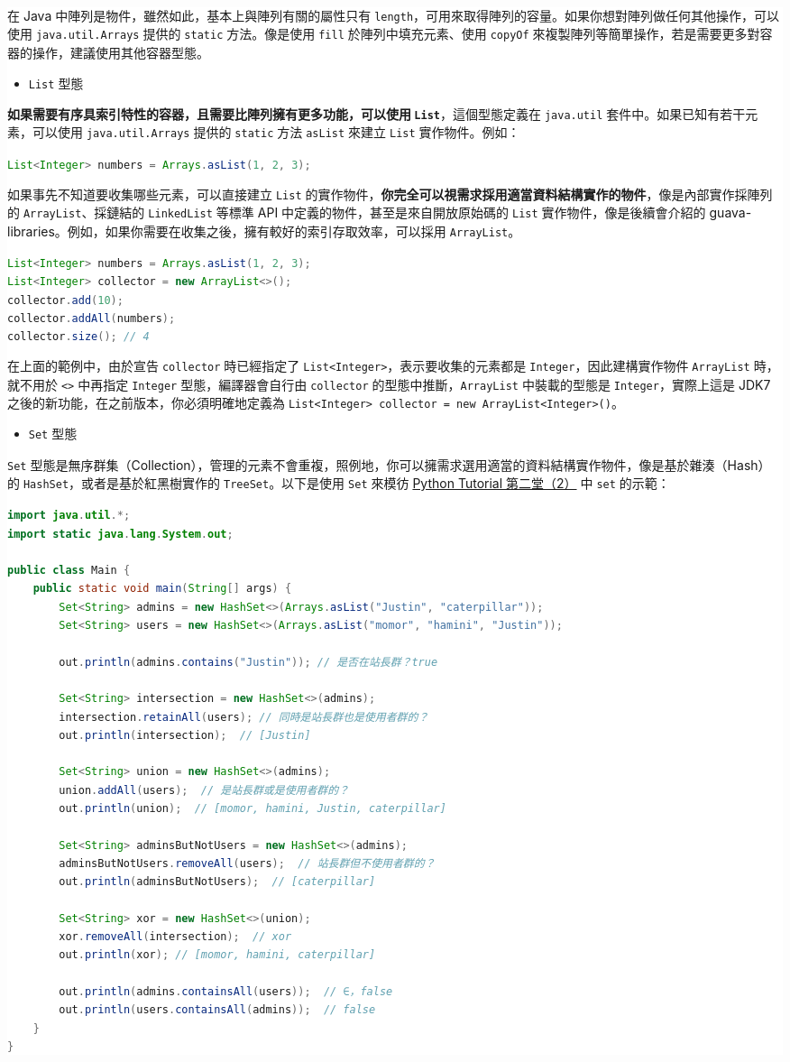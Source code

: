 在 Java 中陣列是物件，雖然如此，基本上與陣列有關的屬性只有 `length`，可用來取得陣列的容量。如果你想對陣列做任何其他操作，可以使用 `java.util.Arrays` 提供的 `static` 方法。像是使用 `fill` 於陣列中填充元素、使用 `copyOf` 來複製陣列等簡單操作，若是需要更多對容器的操作，建議使用其他容器型態。

- `List` 型態

**如果需要有序具索引特性的容器，且需要比陣列擁有更多功能，可以使用 `List`**，這個型態定義在 `java.util` 套件中。如果已知有若干元素，可以使用 `java.util.Arrays` 提供的 `static` 方法 `asList` 來建立 `List` 實作物件。例如：

```java
List<Integer> numbers = Arrays.asList(1, 2, 3);
```

如果事先不知道要收集哪些元素，可以直接建立 `List` 的實作物件，**你完全可以視需求採用適當資料結構實作的物件**，像是內部實作採陣列的 `ArrayList`、採鏈結的 `LinkedList` 等標準 API 中定義的物件，甚至是來自開放原始碼的 `List` 實作物件，像是後續會介紹的 guava-libraries。例如，如果你需要在收集之後，擁有較好的索引存取效率，可以採用 `ArrayList`。

```java
List<Integer> numbers = Arrays.asList(1, 2, 3);
List<Integer> collector = new ArrayList<>();
collector.add(10);
collector.addAll(numbers);
collector.size(); // 4
```

在上面的範例中，由於宣告 `collector` 時已經指定了 `List<Integer>`，表示要收集的元素都是 `Integer`，因此建構實作物件 `ArrayList` 時，就不用於 `<>` 中再指定 `Integer` 型態，編譯器會自行由 `collector` 的型態中推斷，`ArrayList` 中裝載的型態是 `Integer`，實際上這是 JDK7 之後的新功能，在之前版本，你必須明確地定義為 `List<Integer> collector = new ArrayList<Integer>()`。

- `Set` 型態

`Set` 型態是無序群集（Collection），管理的元素不會重複，照例地，你可以擁需求選用適當的資料結構實作物件，像是基於雜湊（Hash）的 `HashSet`，或者是基於紅黑樹實作的 `TreeSet`。以下是使用 `Set` 來模彷 [Python Tutorial 第二堂（2）](http://www.codedata.com.tw/python/python-tutorial-the-2nd-class-2-container-flow-for-comprehension/) 中 `set` 的示範：

```java
import java.util.*;
import static java.lang.System.out;
 
public class Main {
    public static void main(String[] args) {
        Set<String> admins = new HashSet<>(Arrays.asList("Justin", "caterpillar"));
        Set<String> users = new HashSet<>(Arrays.asList("momor", "hamini", "Justin"));
 
        out.println(admins.contains("Justin")); // 是否在站長群？true
 
        Set<String> intersection = new HashSet<>(admins);
        intersection.retainAll(users); // 同時是站長群也是使用者群的？
        out.println(intersection);  // [Justin]
 
        Set<String> union = new HashSet<>(admins);
        union.addAll(users);  // 是站長群或是使用者群的？
        out.println(union);  // [momor, hamini, Justin, caterpillar]
 
        Set<String> adminsButNotUsers = new HashSet<>(admins);
        adminsButNotUsers.removeAll(users);  // 站長群但不使用者群的？
        out.println(adminsButNotUsers);  // [caterpillar]
 
        Set<String> xor = new HashSet<>(union);
        xor.removeAll(intersection);  // xor
        out.println(xor); // [momor, hamini, caterpillar]
 
        out.println(admins.containsAll(users));  // ∈，false
        out.println(users.containsAll(admins));  // false
    }
}
```
